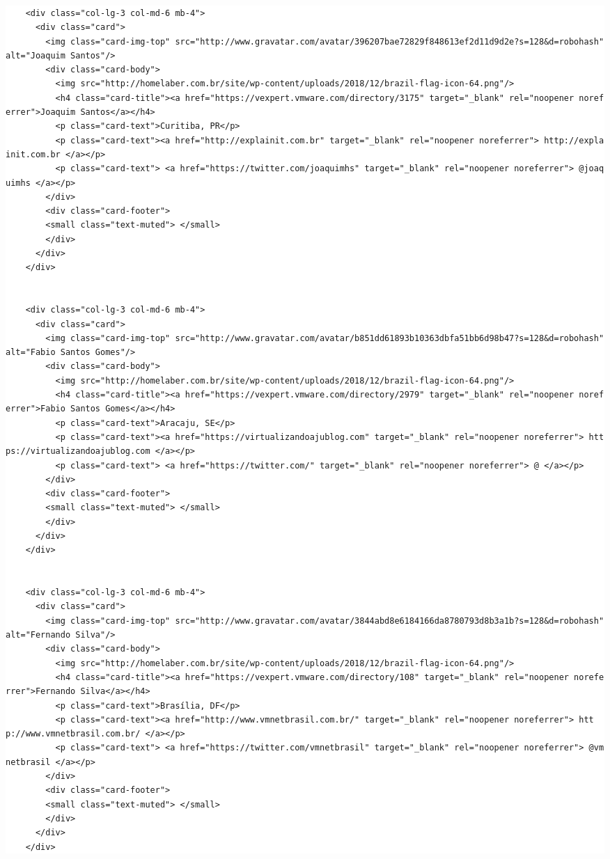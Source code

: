
        <div class="col-lg-3 col-md-6 mb-4">
          <div class="card">
            <img class="card-img-top" src="http://www.gravatar.com/avatar/396207bae72829f848613ef2d11d9d2e?s=128&d=robohash" alt="Joaquim Santos"/>
            <div class="card-body">
              <img src="http://homelaber.com.br/site/wp-content/uploads/2018/12/brazil-flag-icon-64.png"/>
              <h4 class="card-title"><a href="https://vexpert.vmware.com/directory/3175" target="_blank" rel="noopener noreferrer">Joaquim Santos</a></h4>
              <p class="card-text">Curitiba, PR</p>
              <p class="card-text"><a href="http://explainit.com.br" target="_blank" rel="noopener noreferrer"> http://explainit.com.br </a></p>
              <p class="card-text"> <a href="https://twitter.com/joaquimhs" target="_blank" rel="noopener noreferrer"> @joaquimhs </a></p>
            </div>
            <div class="card-footer">
            <small class="text-muted"> </small>
            </div>
          </div>
        </div>


        <div class="col-lg-3 col-md-6 mb-4">
          <div class="card">
            <img class="card-img-top" src="http://www.gravatar.com/avatar/b851dd61893b10363dbfa51bb6d98b47?s=128&d=robohash" alt="Fabio Santos Gomes"/>
            <div class="card-body">
              <img src="http://homelaber.com.br/site/wp-content/uploads/2018/12/brazil-flag-icon-64.png"/>
              <h4 class="card-title"><a href="https://vexpert.vmware.com/directory/2979" target="_blank" rel="noopener noreferrer">Fabio Santos Gomes</a></h4>
              <p class="card-text">Aracaju, SE</p>
              <p class="card-text"><a href="https://virtualizandoajublog.com" target="_blank" rel="noopener noreferrer"> https://virtualizandoajublog.com </a></p>
              <p class="card-text"> <a href="https://twitter.com/" target="_blank" rel="noopener noreferrer"> @ </a></p>
            </div>
            <div class="card-footer">
            <small class="text-muted"> </small>
            </div>
          </div>
        </div>


        <div class="col-lg-3 col-md-6 mb-4">
          <div class="card">
            <img class="card-img-top" src="http://www.gravatar.com/avatar/3844abd8e6184166da8780793d8b3a1b?s=128&d=robohash" alt="Fernando Silva"/>
            <div class="card-body">
              <img src="http://homelaber.com.br/site/wp-content/uploads/2018/12/brazil-flag-icon-64.png"/>
              <h4 class="card-title"><a href="https://vexpert.vmware.com/directory/108" target="_blank" rel="noopener noreferrer">Fernando Silva</a></h4>
              <p class="card-text">Brasília, DF</p>
              <p class="card-text"><a href="http://www.vmnetbrasil.com.br/" target="_blank" rel="noopener noreferrer"> http://www.vmnetbrasil.com.br/ </a></p>
              <p class="card-text"> <a href="https://twitter.com/vmnetbrasil" target="_blank" rel="noopener noreferrer"> @vmnetbrasil </a></p>
            </div>
            <div class="card-footer">
            <small class="text-muted"> </small>
            </div>
          </div>
        </div>

